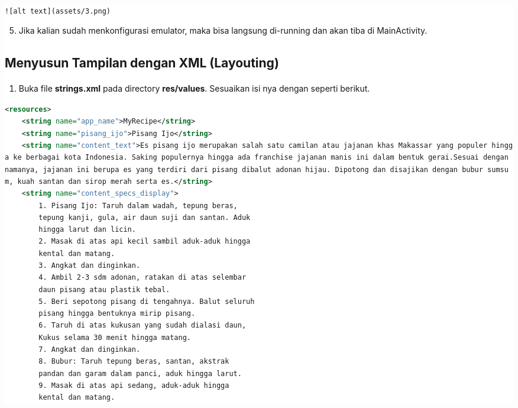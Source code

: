     ![alt text](assets/3.png)

5. Jika kalian sudah menkonfigurasi emulator, maka bisa langsung di-running dan akan tiba di MainActivity.


## Menyusun Tampilan dengan XML (Layouting)

1. Buka file **strings.xml** pada directory **res/values**. Sesuaikan isi nya dengan seperti berikut.

```xml
<resources>
    <string name="app_name">MyRecipe</string>
    <string name="pisang_ijo">Pisang Ijo</string>
    <string name="content_text">Es pisang ijo merupakan salah satu camilan atau jajanan khas Makassar yang populer hingga ke berbagai kota Indonesia. Saking populernya hingga ada franchise jajanan manis ini dalam bentuk gerai.Sesuai dengan namanya, jajanan ini berupa es yang terdiri dari pisang dibalut adonan hijau. Dipotong dan disajikan dengan bubur sumsum, kuah santan dan sirop merah serta es.</string>
    <string name="content_specs_display">
        1. Pisang Ijo: Taruh dalam wadah, tepung beras,
        tepung kanji, gula, air daun suji dan santan. Aduk
        hingga larut dan licin.
        2. Masak di atas api kecil sambil aduk-aduk hingga
        kental dan matang.
        3. Angkat dan dinginkan.
        4. Ambil 2-3 sdm adonan, ratakan di atas selembar
        daun pisang atau plastik tebal.
        5. Beri sepotong pisang di tengahnya. Balut seluruh
        pisang hingga bentuknya mirip pisang.
        6. Taruh di atas kukusan yang sudah dialasi daun,
        Kukus selama 30 menit hingga matang.
        7. Angkat dan dinginkan.
        8. Bubur: Taruh tepung beras, santan, akstrak
        pandan dan garam dalam panci, aduk hingga larut.
        9. Masak di atas api sedang, aduk-aduk hingga
        kental dan matang.
```